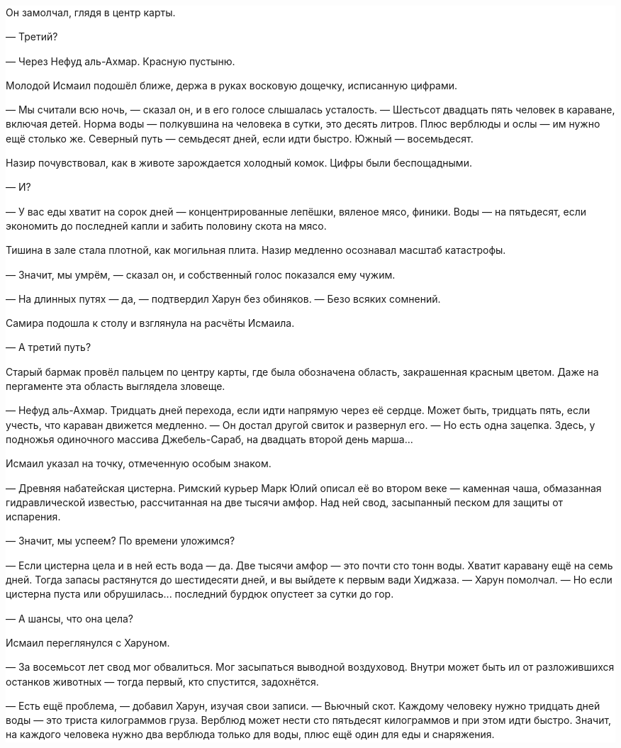 Он замолчал, глядя в центр карты.

— Третий?

— Через Нефуд аль-Ахмар. Красную пустыню.

Молодой Исмаил подошёл ближе, держа в руках восковую дощечку, исписанную цифрами.

— Мы считали всю ночь, — сказал он, и в его голосе слышалась усталость. — Шестьсот двадцать пять человек в караване, включая детей. Норма воды — полкувшина на человека в сутки, это десять литров. Плюс верблюды и ослы — им нужно ещё столько же. Северный путь — семьдесят дней, если идти быстро. Южный — восемьдесят.

Назир почувствовал, как в животе зарождается холодный комок. Цифры были беспощадными.

— И?

— У вас еды хватит на сорок дней — концентрированные лепёшки, вяленое мясо, финики. Воды — на пятьдесят, если экономить до последней капли и забить половину скота на мясо.

Тишина в зале стала плотной, как могильная плита. Назир медленно осознавал масштаб катастрофы.

— Значит, мы умрём, — сказал он, и собственный голос показался ему чужим.

— На длинных путях — да, — подтвердил Харун без обиняков. — Безо всяких сомнений.

Самира подошла к столу и взглянула на расчёты Исмаила.

— А третий путь?

Старый бармак провёл пальцем по центру карты, где была обозначена область, закрашенная красным цветом. Даже на пергаменте эта область выглядела зловеще.

— Нефуд аль-Ахмар. Тридцать дней перехода, если идти напрямую через её сердце. Может быть, тридцать пять, если учесть, что караван движется медленно. — Он достал другой свиток и развернул его. — Но есть одна зацепка. Здесь, у подножья одиночного массива Джебель-Сараб, на двадцать второй день марша...

Исмаил указал на точку, отмеченную особым знаком.

— Древняя набатейская цистерна. Римский курьер Марк Юлий описал её во втором веке — каменная чаша, обмазанная гидравлической известью, рассчитанная на две тысячи амфор. Над ней свод, засыпанный песком для защиты от испарения.

— Значит, мы успеем? По времени уложимся?

— Если цистерна цела и в ней есть вода — да. Две тысячи амфор — это почти сто тонн воды. Хватит каравану ещё на семь дней. Тогда запасы растянутся до шестидесяти дней, и вы выйдете к первым вади Хиджаза. — Харун помолчал. — Но если цистерна пуста или обрушилась... последний бурдюк опустеет за сутки до гор.

— А шансы, что она цела?

Исмаил переглянулся с Харуном.

— За восемьсот лет свод мог обвалиться. Мог засыпаться выводной воздуховод. Внутри может быть ил от разложившихся останков животных — тогда первый, кто спустится, задохнётся.

— Есть ещё проблема, — добавил Харун, изучая свои записи. — Вьючный скот. Каждому человеку нужно тридцать дней воды — это триста килограммов груза. Верблюд может нести сто пятьдесят килограммов и при этом идти быстро. Значит, на каждого человека нужно два верблюда только для воды, плюс ещё один для еды и снаряжения.
